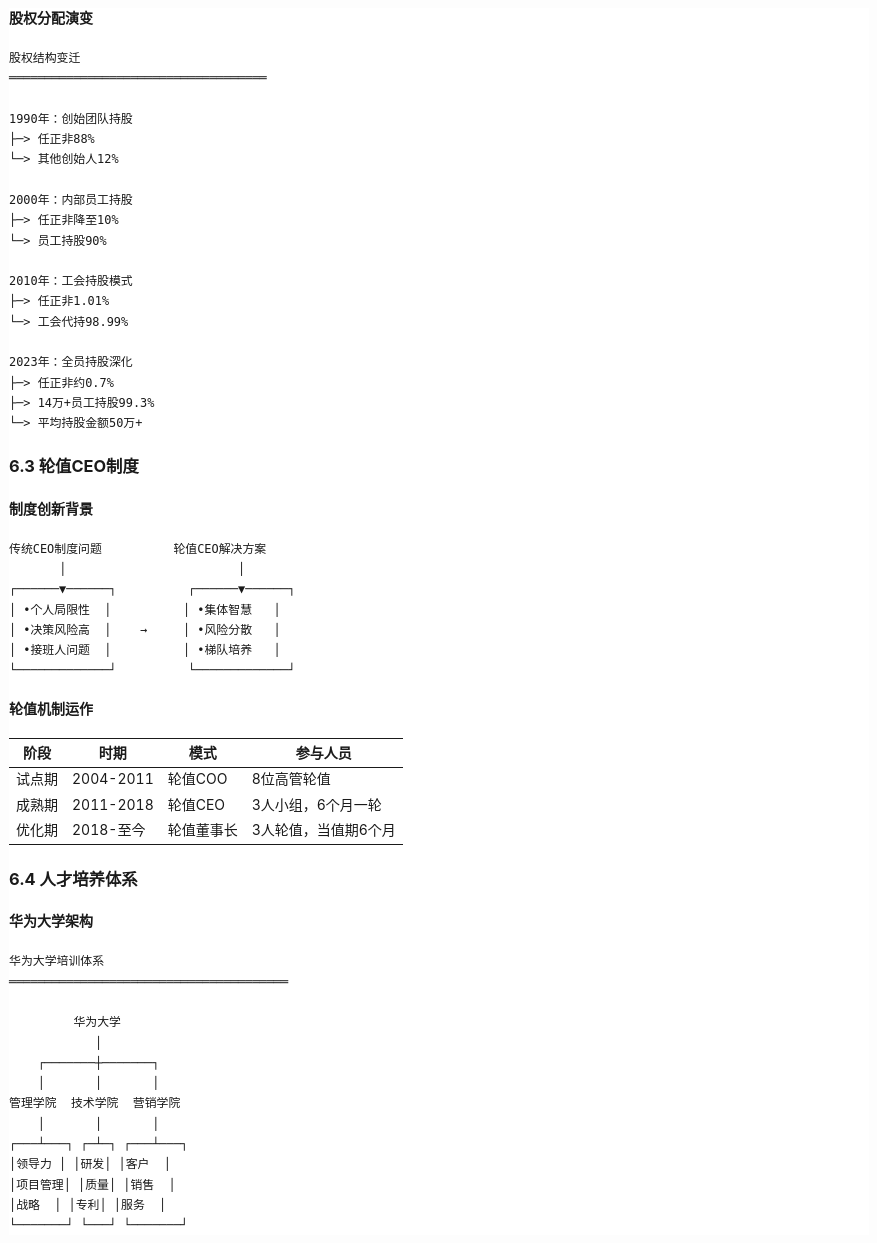 #### 股权分配演变
```
股权结构变迁
════════════════════════════════════

1990年：创始团队持股
├─> 任正非88%
└─> 其他创始人12%

2000年：内部员工持股
├─> 任正非降至10%
└─> 员工持股90%

2010年：工会持股模式
├─> 任正非1.01%
└─> 工会代持98.99%

2023年：全员持股深化
├─> 任正非约0.7%
├─> 14万+员工持股99.3%
└─> 平均持股金额50万+
```

### 6.3 轮值CEO制度

#### 制度创新背景
```
传统CEO制度问题          轮值CEO解决方案
       │                        │
┌──────▼──────┐          ┌──────▼──────┐
│ •个人局限性  │          │ •集体智慧   │
│ •决策风险高  │    →     │ •风险分散   │
│ •接班人问题  │          │ •梯队培养   │
└─────────────┘          └─────────────┘
```

#### 轮值机制运作

| 阶段 | 时期 | 模式 | 参与人员 |
|------|------|------|----------|
| 试点期 | 2004-2011 | 轮值COO | 8位高管轮值 |
| 成熟期 | 2011-2018 | 轮值CEO | 3人小组，6个月一轮 |
| 优化期 | 2018-至今 | 轮值董事长 | 3人轮值，当值期6个月 |

### 6.4 人才培养体系

#### 华为大学架构
```
华为大学培训体系
═══════════════════════════════════════

         华为大学
            │
    ┌───────┼───────┐
    │       │       │
管理学院  技术学院  营销学院
    │       │       │
┌───┴───┐ ┌─┴─┐ ┌───┴───┐
│领导力 │ │研发│ │客户  │
│项目管理│ │质量│ │销售  │
│战略  │ │专利│ │服务  │
└───────┘ └───┘ └───────┘
```